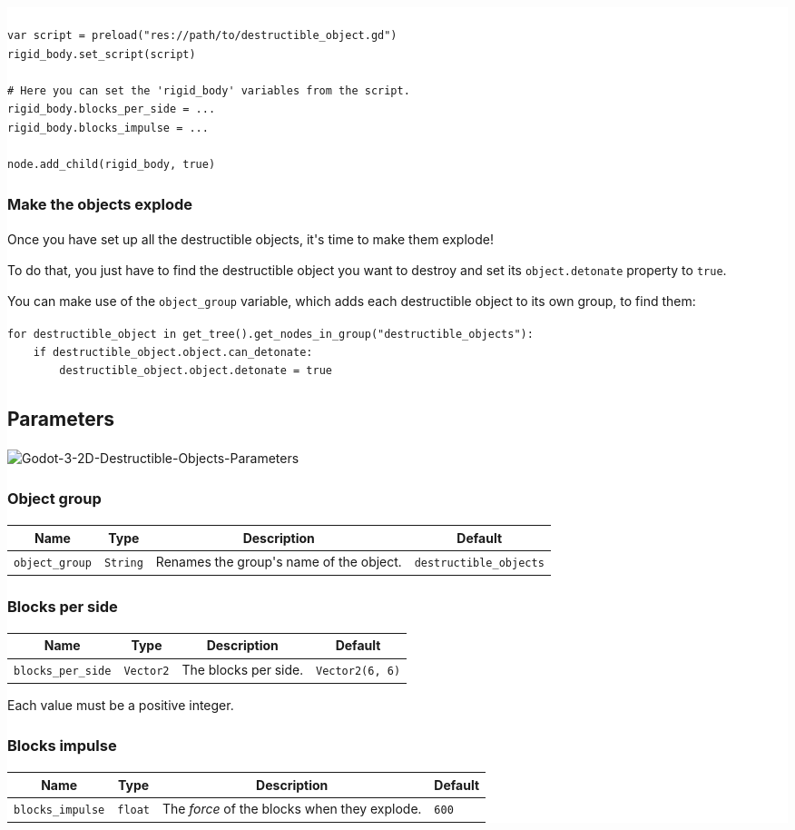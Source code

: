 ```

var script = preload("res://path/to/destructible_object.gd")
rigid_body.set_script(script)

# Here you can set the 'rigid_body' variables from the script.
rigid_body.blocks_per_side = ...
rigid_body.blocks_impulse = ...

node.add_child(rigid_body, true)
```

### Make the objects explode

Once you have set up all the destructible objects, it's time to make them explode!

To do that, you just have to find the destructible object you want to destroy and set its `object.detonate` property to `true`.

You can make use of the `object_group` variable, which adds each destructible object to its own group, to find them:

```
for destructible_object in get_tree().get_nodes_in_group("destructible_objects"):
    if destructible_object.object.can_detonate:
        destructible_object.object.detonate = true
```

## Parameters

![Godot-3-2D-Destructible-Objects-Parameters](examples/parameters.png)

### Object group

| Name | Type | Description | Default |
| --- | --- | --- | --- |
| `object_group` | `String` |  Renames the group's name of the object. | `destructible_objects` |

### Blocks per side

| Name | Type | Description | Default |
| --- | --- | --- | --- |
| `blocks_per_side` | `Vector2` | The blocks per side. | `Vector2(6, 6)` |

Each value must be a positive integer.

### Blocks impulse

| Name | Type | Description | Default |
| --- | --- | --- | --- |
| `blocks_impulse` | `float` | The *force* of the blocks when they explode. | `600` |
